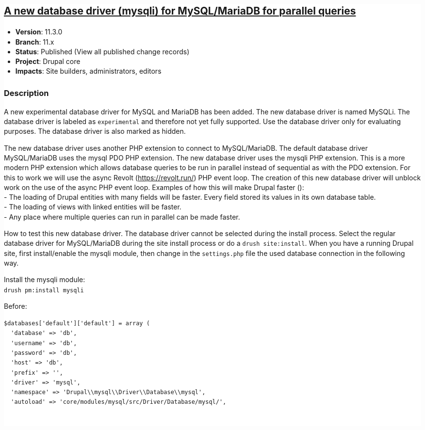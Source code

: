 ## [A new database driver (mysqli) for MySQL/MariaDB for parallel queries](https://www.drupal.org/node/3516913)

- **Version**: 11.3.0
- **Branch**: 11.x
- **Status**: Published (View all published change records)
- **Project**: Drupal core
- **Impacts**: Site builders, administrators, editors

### Description

<p>A new experimental database driver for MySQL and MariaDB has been added. The new database driver is named MySQLi. The database driver is labeled as <code class=" language-php">experimental</code> and therefore not yet fully supported. Use the database driver only for evaluating purposes. The database driver is also marked as hidden.</p>
<p>The new database driver uses another PHP extension to connect to MySQL/MariaDB. The default database driver MySQL/MariaDB uses the mysql PDO PHP extension. The new database driver uses the mysqli PHP extension. This is a more modern PHP extension which allows database queries to be run in parallel instead of sequential as with the PDO extension. For this to work we will use the async Revolt (<a href="https://revolt.run/" rel="nofollow">https://revolt.run/</a>) PHP event loop. The creation of this new database driver will unblock work on the use of the async PHP event loop. Examples of how this will make Drupal faster ():<br>
 - The loading of Drupal entities with many fields will be faster. Every field stored its values in its own database table.<br>
 - The loading of views with linked entities will be faster.<br>
 - Any place where multiple queries can run in parallel can be made faster.</p>
<p>How to test this new database driver. The database driver cannot be selected during the install process. Select the regular database driver for MySQL/MariaDB during the site install process or do a <code class=" language-php">drush site<span class="token punctuation">:</span>install</code>. When you have a running Drupal site, first install/enable the mysqli module, then change in the <code class=" language-php">settings<span class="token punctuation">.</span>php</code> file the used database connection in the following way.</p>
<p>Install the mysqli module:<br>
<code class=" language-php">drush pm<span class="token punctuation">:</span>install mysqli</code></p>
<p>Before:</p>
<pre class="codeblock language-php"><code class=" language-php"><span class="token variable">$databases</span><span class="token punctuation">[</span><span class="token string">'default'</span><span class="token punctuation">]</span><span class="token punctuation">[</span><span class="token string">'default'</span><span class="token punctuation">]</span> <span class="token operator">=</span> <span class="token keyword keyword-array">array</span> <span class="token punctuation">(</span>
  <span class="token string">'database'</span> <span class="token operator">=</span><span class="token operator">&gt;</span> <span class="token string">'db'</span><span class="token punctuation">,</span>
  <span class="token string">'username'</span> <span class="token operator">=</span><span class="token operator">&gt;</span> <span class="token string">'db'</span><span class="token punctuation">,</span>
  <span class="token string">'password'</span> <span class="token operator">=</span><span class="token operator">&gt;</span> <span class="token string">'db'</span><span class="token punctuation">,</span>
  <span class="token string">'host'</span> <span class="token operator">=</span><span class="token operator">&gt;</span> <span class="token string">'db'</span><span class="token punctuation">,</span> 
  <span class="token string">'prefix'</span> <span class="token operator">=</span><span class="token operator">&gt;</span> <span class="token string">''</span><span class="token punctuation">,</span>
  <span class="token string">'driver'</span> <span class="token operator">=</span><span class="token operator">&gt;</span> <span class="token string">'mysql'</span><span class="token punctuation">,</span>
  <span class="token string">'namespace'</span> <span class="token operator">=</span><span class="token operator">&gt;</span> <span class="token string">'Drupal\\mysql\\Driver\\Database\\mysql'</span><span class="token punctuation">,</span>
  <span class="token string">'autoload'</span> <span class="token operator">=</span><span class="token operator">&gt;</span> <span class="token string">'core/modules/mysql/src/Driver/Database/mysql/'</span><span class="token punctuation">,</span>